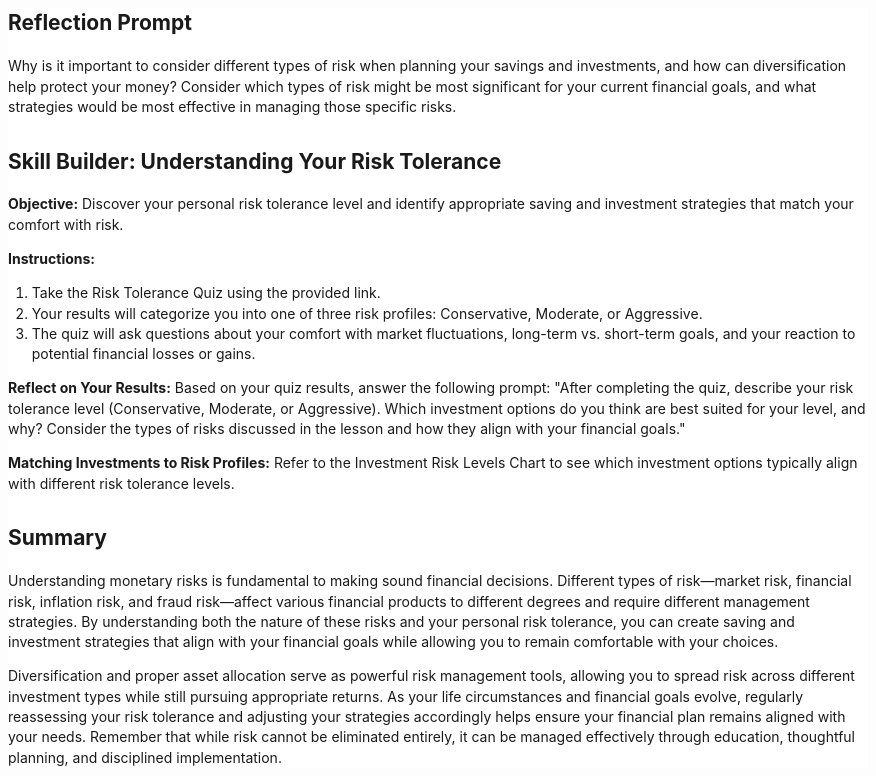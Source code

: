 ## Reflection Prompt

Why is it important to consider different types of risk when planning your savings and investments, and how can diversification help protect your money? Consider which types of risk might be most significant for your current financial goals, and what strategies would be most effective in managing those specific risks.

## Skill Builder: Understanding Your Risk Tolerance

**Objective:** Discover your personal risk tolerance level and identify appropriate saving and investment strategies that match your comfort with risk.

**Instructions:**

1. Take the Risk Tolerance Quiz using the provided link.
2. Your results will categorize you into one of three risk profiles: Conservative, Moderate, or Aggressive.
3. The quiz will ask questions about your comfort with market fluctuations, long-term vs. short-term goals, and your reaction to potential financial losses or gains.

**Reflect on Your Results:**
Based on your quiz results, answer the following prompt:
"After completing the quiz, describe your risk tolerance level (Conservative, Moderate, or Aggressive). Which investment options do you think are best suited for your level, and why? Consider the types of risks discussed in the lesson and how they align with your financial goals."

**Matching Investments to Risk Profiles:**
Refer to the Investment Risk Levels Chart to see which investment options typically align with different risk tolerance levels.

## Summary

Understanding monetary risks is fundamental to making sound financial decisions. Different types of risk—market risk, financial risk, inflation risk, and fraud risk—affect various financial products to different degrees and require different management strategies. By understanding both the nature of these risks and your personal risk tolerance, you can create saving and investment strategies that align with your financial goals while allowing you to remain comfortable with your choices.

Diversification and proper asset allocation serve as powerful risk management tools, allowing you to spread risk across different investment types while still pursuing appropriate returns. As your life circumstances and financial goals evolve, regularly reassessing your risk tolerance and adjusting your strategies accordingly helps ensure your financial plan remains aligned with your needs. Remember that while risk cannot be eliminated entirely, it can be managed effectively through education, thoughtful planning, and disciplined implementation.